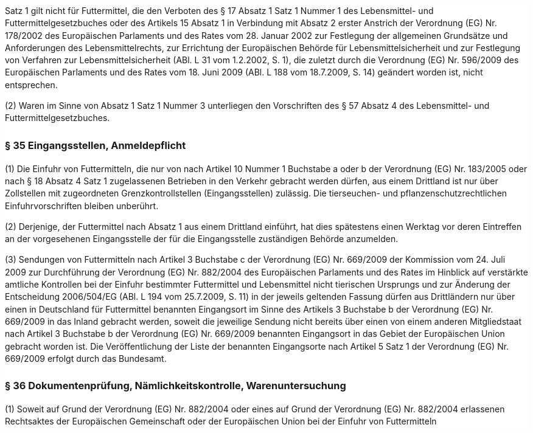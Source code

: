 

Satz 1 gilt nicht für Futtermittel, die den Verboten des § 17 Absatz 1
Satz 1 Nummer 1 des Lebensmittel- und Futtermittelgesetzbuches oder
des Artikels 15 Absatz 1 in Verbindung mit Absatz 2 erster Anstrich
der Verordnung (EG) Nr. 178/2002 des Europäischen Parlaments und des
Rates vom 28. Januar 2002 zur Festlegung der allgemeinen Grundsätze
und Anforderungen des Lebensmittelrechts, zur Errichtung der
Europäischen Behörde für Lebensmittelsicherheit und zur Festlegung von
Verfahren zur Lebensmittelsicherheit (ABl. L 31 vom 1.2.2002, S. 1),
die zuletzt durch die Verordnung (EG) Nr. 596/2009 des Europäischen
Parlaments und des Rates vom 18. Juni 2009 (ABl. L 188 vom 18.7.2009,
S. 14) geändert worden ist, nicht entsprechen.

(2) Waren im Sinne von Absatz 1 Satz 1 Nummer 3 unterliegen den
Vorschriften des § 57 Absatz 4 des Lebensmittel- und
Futtermittelgesetzbuches.


### § 35 Eingangsstellen, Anmeldepflicht

(1) Die Einfuhr von Futtermitteln, die nur von nach Artikel 10 Nummer
1 Buchstabe a oder b der Verordnung (EG) Nr. 183/2005 oder nach § 18
Absatz 4 Satz 1 zugelassenen Betrieben in den Verkehr gebracht werden
dürfen, aus einem Drittland ist nur über Zollstellen mit zugeordneten
Grenzkontrollstellen (Eingangsstellen) zulässig. Die tierseuchen- und
pflanzenschutzrechtlichen Einfuhrvorschriften bleiben unberührt.

(2) Derjenige, der Futtermittel nach Absatz 1 aus einem Drittland
einführt, hat dies spätestens einen Werktag vor deren Eintreffen an
der vorgesehenen Eingangsstelle der für die Eingangsstelle zuständigen
Behörde anzumelden.

(3) Sendungen von Futtermitteln nach Artikel 3 Buchstabe c der
Verordnung (EG) Nr. 669/2009 der Kommission vom 24. Juli 2009 zur
Durchführung der Verordnung (EG) Nr. 882/2004 des Europäischen
Parlaments und des Rates im Hinblick auf verstärkte amtliche
Kontrollen bei der Einfuhr bestimmter Futtermittel und Lebensmittel
nicht tierischen Ursprungs und zur Änderung der Entscheidung
2006/504/EG (ABl. L 194 vom 25.7.2009, S. 11) in der jeweils geltenden
Fassung dürfen aus Drittländern nur über einen in Deutschland für
Futtermittel benannten Eingangsort im Sinne des Artikels 3 Buchstabe b
der Verordnung (EG) Nr. 669/2009 in das Inland gebracht werden, soweit
die jeweilige Sendung nicht bereits über einen von einem anderen
Mitgliedstaat nach Artikel 3 Buchstabe b der Verordnung (EG) Nr.
669/2009 benannten Eingangsort in das Gebiet der Europäischen Union
gebracht worden ist. Die Veröffentlichung der Liste der benannten
Eingangsorte nach Artikel 5 Satz 1 der Verordnung (EG) Nr. 669/2009
erfolgt durch das Bundesamt.


### § 36 Dokumentenprüfung, Nämlichkeitskontrolle, Warenuntersuchung

(1) Soweit auf Grund der Verordnung (EG) Nr. 882/2004 oder eines auf
Grund der Verordnung (EG) Nr. 882/2004 erlassenen Rechtsaktes der
Europäischen Gemeinschaft oder der Europäischen Union bei der Einfuhr
von Futtermitteln
